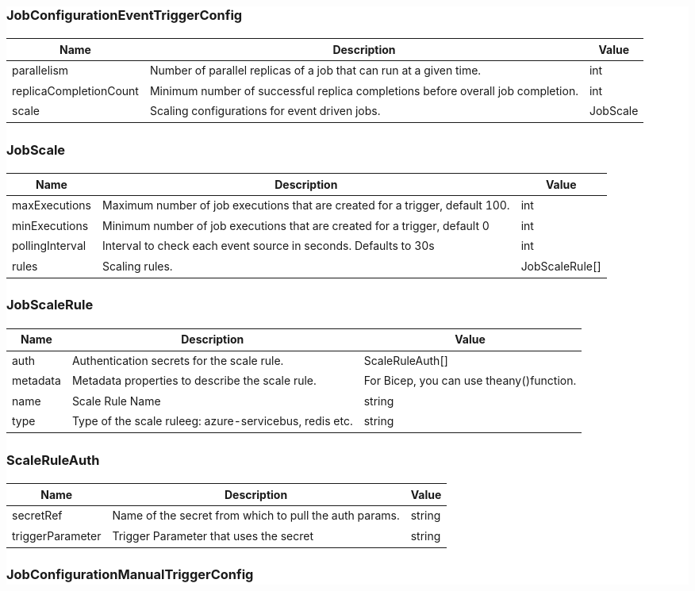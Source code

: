 
### JobConfigurationEventTriggerConfig

| Name | Description | Value |
|-|-|-|
| parallelism | Number of parallel replicas of a job that can run at a given time. | int |
| replicaCompletionCount | Minimum number of successful replica completions before overall job completion. | int |
| scale | Scaling configurations for event driven jobs. | JobScale |


### JobScale

| Name | Description | Value |
|-|-|-|
| maxExecutions | Maximum number of job executions that are created for a trigger, default 100. | int |
| minExecutions | Minimum number of job executions that are created for a trigger, default 0 | int |
| pollingInterval | Interval to check each event source in seconds. Defaults to 30s | int |
| rules | Scaling rules. | JobScaleRule[] |


### JobScaleRule

| Name | Description | Value |
|-|-|-|
| auth | Authentication secrets for the scale rule. | ScaleRuleAuth[] |
| metadata | Metadata properties to describe the scale rule. | For Bicep, you can use theany()function. |
| name | Scale Rule Name | string |
| type | Type of the scale ruleeg: azure-servicebus, redis etc. | string |


### ScaleRuleAuth

| Name | Description | Value |
|-|-|-|
| secretRef | Name of the secret from which to pull the auth params. | string |
| triggerParameter | Trigger Parameter that uses the secret | string |


### JobConfigurationManualTriggerConfig
